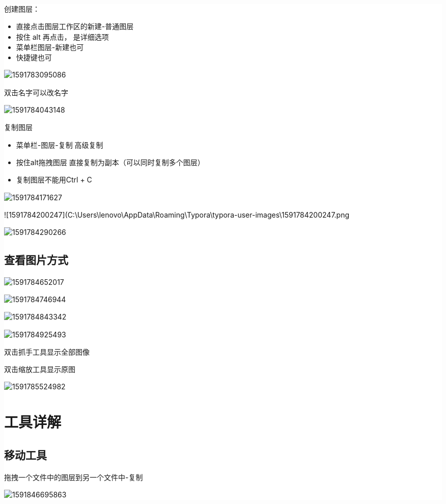 创建图层：

- 直接点击图层工作区的新建-普通图层
- 按住 alt 再点击， 是详细选项
- 菜单栏图层-新建也可
- 快捷键也可

![1591783095086](C:\Users\lenovo\AppData\Roaming\Typora\typora-user-images\1591783095086.png)

双击名字可以改名字

![1591784043148](C:\Users\lenovo\AppData\Roaming\Typora\typora-user-images\1591784043148.png)

复制图层

- 菜单栏-图层-复制 高级复制

- 按住alt拖拽图层 直接复制为副本（可以同时复制多个图层）

- 复制图层不能用Ctrl + C

![1591784171627](C:\Users\lenovo\AppData\Roaming\Typora\typora-user-images\1591784171627.png)

![1591784200247](C:\Users\lenovo\AppData\Roaming\Typora\typora-user-images\1591784200247.png

![1591784290266](C:\Users\lenovo\AppData\Roaming\Typora\typora-user-images\1591784290266.png)

## 查看图片方式

![1591784652017](C:\Users\lenovo\AppData\Roaming\Typora\typora-user-images\1591784652017.png)

![1591784746944](C:\Users\lenovo\AppData\Roaming\Typora\typora-user-images\1591784746944.png)

![1591784843342](C:\Users\lenovo\AppData\Roaming\Typora\typora-user-images\1591784843342.png)

![1591784925493](C:\Users\lenovo\AppData\Roaming\Typora\typora-user-images\1591784925493.png)

双击抓手工具显示全部图像

双击缩放工具显示原图

![1591785524982](C:\Users\lenovo\AppData\Roaming\Typora\typora-user-images\1591785524982.png)

# 工具详解

## 移动工具

拖拽一个文件中的图层到另一个文件中-复制

![1591846695863](C:\Users\lenovo\AppData\Roaming\Typora\typora-user-images\1591846695863.png)
